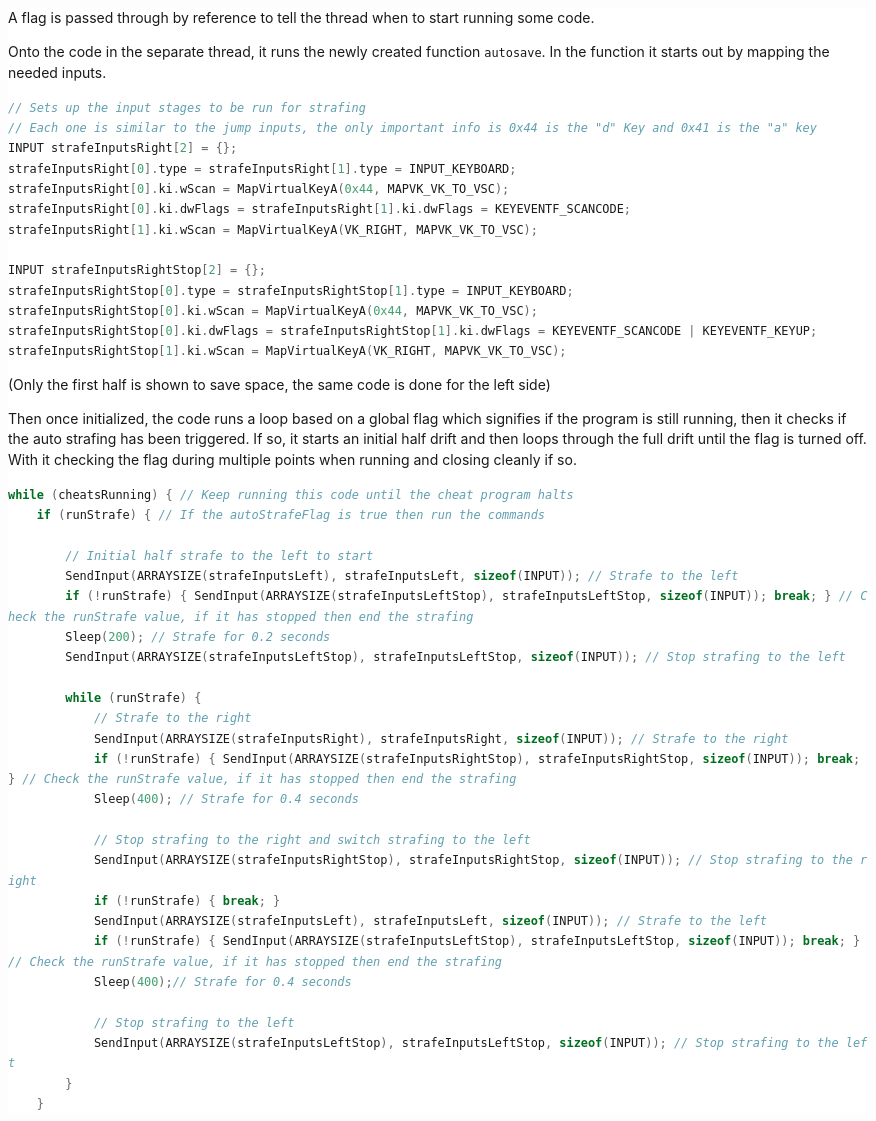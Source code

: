 A flag is passed through by reference to tell the thread when to start running some code.

Onto the code in the separate thread, it runs the newly created function `autosave`. In the function it starts out by mapping the needed inputs.

```cpp
// Sets up the input stages to be run for strafing
// Each one is similar to the jump inputs, the only important info is 0x44 is the "d" Key and 0x41 is the "a" key
INPUT strafeInputsRight[2] = {};
strafeInputsRight[0].type = strafeInputsRight[1].type = INPUT_KEYBOARD;
strafeInputsRight[0].ki.wScan = MapVirtualKeyA(0x44, MAPVK_VK_TO_VSC);
strafeInputsRight[0].ki.dwFlags = strafeInputsRight[1].ki.dwFlags = KEYEVENTF_SCANCODE;
strafeInputsRight[1].ki.wScan = MapVirtualKeyA(VK_RIGHT, MAPVK_VK_TO_VSC);

INPUT strafeInputsRightStop[2] = {};
strafeInputsRightStop[0].type = strafeInputsRightStop[1].type = INPUT_KEYBOARD;
strafeInputsRightStop[0].ki.wScan = MapVirtualKeyA(0x44, MAPVK_VK_TO_VSC);
strafeInputsRightStop[0].ki.dwFlags = strafeInputsRightStop[1].ki.dwFlags = KEYEVENTF_SCANCODE | KEYEVENTF_KEYUP;
strafeInputsRightStop[1].ki.wScan = MapVirtualKeyA(VK_RIGHT, MAPVK_VK_TO_VSC);
```

(Only the first half is shown to save space, the same code is done for the left side)

Then once initialized, the code runs a loop based on a global flag which signifies if the program is still running, then it checks if the auto strafing has been triggered. If so, it starts an initial half drift and then loops through the full drift until the flag is turned off. With it checking the flag during multiple points when running and closing cleanly if so.

```cpp
while (cheatsRunning) { // Keep running this code until the cheat program halts
    if (runStrafe) { // If the autoStrafeFlag is true then run the commands

        // Initial half strafe to the left to start
        SendInput(ARRAYSIZE(strafeInputsLeft), strafeInputsLeft, sizeof(INPUT)); // Strafe to the left
        if (!runStrafe) { SendInput(ARRAYSIZE(strafeInputsLeftStop), strafeInputsLeftStop, sizeof(INPUT)); break; } // Check the runStrafe value, if it has stopped then end the strafing
        Sleep(200); // Strafe for 0.2 seconds
        SendInput(ARRAYSIZE(strafeInputsLeftStop), strafeInputsLeftStop, sizeof(INPUT)); // Stop strafing to the left

        while (runStrafe) {
            // Strafe to the right
            SendInput(ARRAYSIZE(strafeInputsRight), strafeInputsRight, sizeof(INPUT)); // Strafe to the right
            if (!runStrafe) { SendInput(ARRAYSIZE(strafeInputsRightStop), strafeInputsRightStop, sizeof(INPUT)); break; } // Check the runStrafe value, if it has stopped then end the strafing
            Sleep(400); // Strafe for 0.4 seconds

            // Stop strafing to the right and switch strafing to the left
            SendInput(ARRAYSIZE(strafeInputsRightStop), strafeInputsRightStop, sizeof(INPUT)); // Stop strafing to the right
            if (!runStrafe) { break; }
            SendInput(ARRAYSIZE(strafeInputsLeft), strafeInputsLeft, sizeof(INPUT)); // Strafe to the left
            if (!runStrafe) { SendInput(ARRAYSIZE(strafeInputsLeftStop), strafeInputsLeftStop, sizeof(INPUT)); break; } // Check the runStrafe value, if it has stopped then end the strafing
            Sleep(400);// Strafe for 0.4 seconds
                
            // Stop strafing to the left
            SendInput(ARRAYSIZE(strafeInputsLeftStop), strafeInputsLeftStop, sizeof(INPUT)); // Stop strafing to the left
        }
    }
```